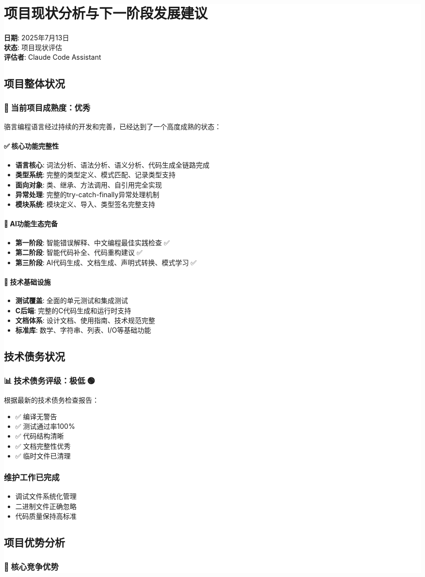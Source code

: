 # 项目现状分析与下一阶段发展建议

**日期**: 2025年7月13日  
**状态**: 项目现状评估  
**评估者**: Claude Code Assistant

## 项目整体状况

### 🎯 当前项目成熟度：**优秀**

骆言编程语言经过持续的开发和完善，已经达到了一个高度成熟的状态：

#### ✅ 核心功能完整性
- **语言核心**: 词法分析、语法分析、语义分析、代码生成全链路完成
- **类型系统**: 完整的类型定义、模式匹配、记录类型支持
- **面向对象**: 类、继承、方法调用、自引用完全实现
- **异常处理**: 完整的try-catch-finally异常处理机制
- **模块系统**: 模块定义、导入、类型签名完整支持

#### 🤖 AI功能生态完备
- **第一阶段**: 智能错误解释、中文编程最佳实践检查 ✅
- **第二阶段**: 智能代码补全、代码重构建议 ✅
- **第三阶段**: AI代码生成、文档生成、声明式转换、模式学习 ✅

#### 🔧 技术基础设施
- **测试覆盖**: 全面的单元测试和集成测试
- **C后端**: 完整的C代码生成和运行时支持
- **文档体系**: 设计文档、使用指南、技术规范完整
- **标准库**: 数学、字符串、列表、I/O等基础功能

## 技术债务状况

### 📊 技术债务评级：**极低** 🟢

根据最新的技术债务检查报告：
- ✅ 编译无警告
- ✅ 测试通过率100%
- ✅ 代码结构清晰
- ✅ 文档完整性优秀
- ✅ 临时文件已清理

### 维护工作已完成
- 调试文件系统化管理
- 二进制文件正确忽略
- 代码质量保持高标准

## 项目优势分析

### 🌟 核心竞争优势
